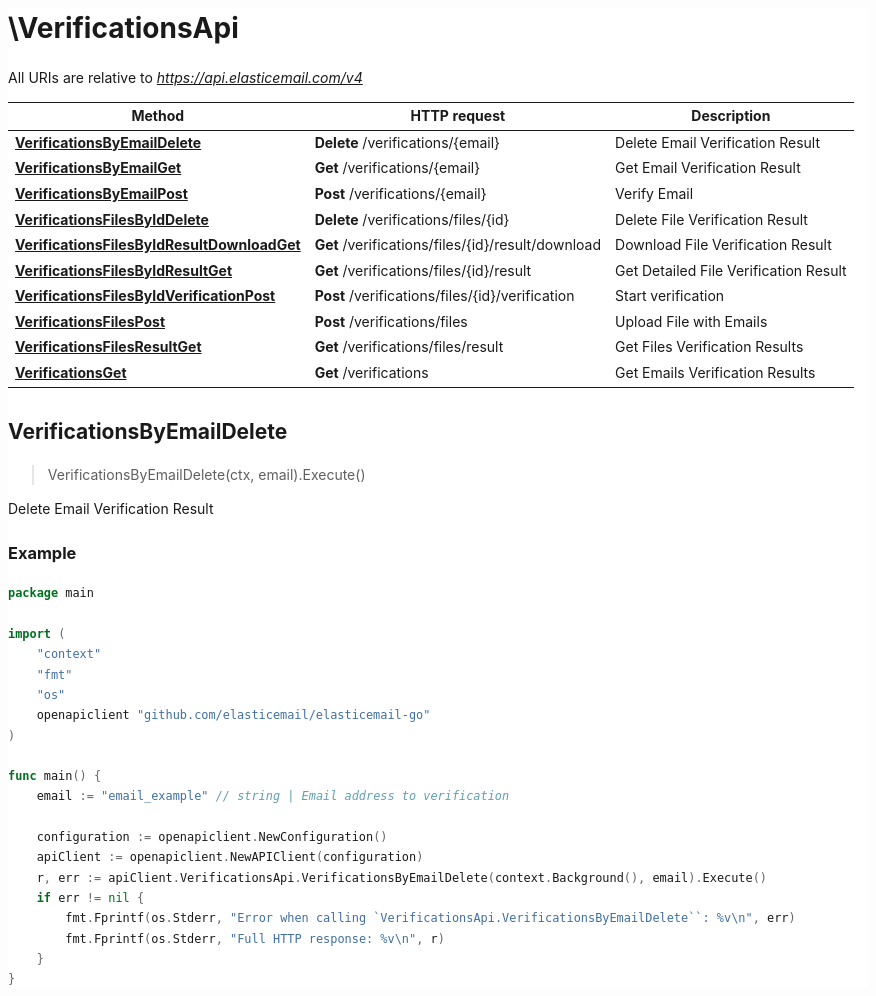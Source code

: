 # \VerificationsApi

All URIs are relative to *https://api.elasticemail.com/v4*

Method | HTTP request | Description
------------- | ------------- | -------------
[**VerificationsByEmailDelete**](VerificationsApi.md#VerificationsByEmailDelete) | **Delete** /verifications/{email} | Delete Email Verification Result
[**VerificationsByEmailGet**](VerificationsApi.md#VerificationsByEmailGet) | **Get** /verifications/{email} | Get Email Verification Result
[**VerificationsByEmailPost**](VerificationsApi.md#VerificationsByEmailPost) | **Post** /verifications/{email} | Verify Email
[**VerificationsFilesByIdDelete**](VerificationsApi.md#VerificationsFilesByIdDelete) | **Delete** /verifications/files/{id} | Delete File Verification Result
[**VerificationsFilesByIdResultDownloadGet**](VerificationsApi.md#VerificationsFilesByIdResultDownloadGet) | **Get** /verifications/files/{id}/result/download | Download File Verification Result
[**VerificationsFilesByIdResultGet**](VerificationsApi.md#VerificationsFilesByIdResultGet) | **Get** /verifications/files/{id}/result | Get Detailed File Verification Result
[**VerificationsFilesByIdVerificationPost**](VerificationsApi.md#VerificationsFilesByIdVerificationPost) | **Post** /verifications/files/{id}/verification | Start verification
[**VerificationsFilesPost**](VerificationsApi.md#VerificationsFilesPost) | **Post** /verifications/files | Upload File with Emails
[**VerificationsFilesResultGet**](VerificationsApi.md#VerificationsFilesResultGet) | **Get** /verifications/files/result | Get Files Verification Results
[**VerificationsGet**](VerificationsApi.md#VerificationsGet) | **Get** /verifications | Get Emails Verification Results



## VerificationsByEmailDelete

> VerificationsByEmailDelete(ctx, email).Execute()

Delete Email Verification Result



### Example

```go
package main

import (
    "context"
    "fmt"
    "os"
    openapiclient "github.com/elasticemail/elasticemail-go"
)

func main() {
    email := "email_example" // string | Email address to verification

    configuration := openapiclient.NewConfiguration()
    apiClient := openapiclient.NewAPIClient(configuration)
    r, err := apiClient.VerificationsApi.VerificationsByEmailDelete(context.Background(), email).Execute()
    if err != nil {
        fmt.Fprintf(os.Stderr, "Error when calling `VerificationsApi.VerificationsByEmailDelete``: %v\n", err)
        fmt.Fprintf(os.Stderr, "Full HTTP response: %v\n", r)
    }
}
```

